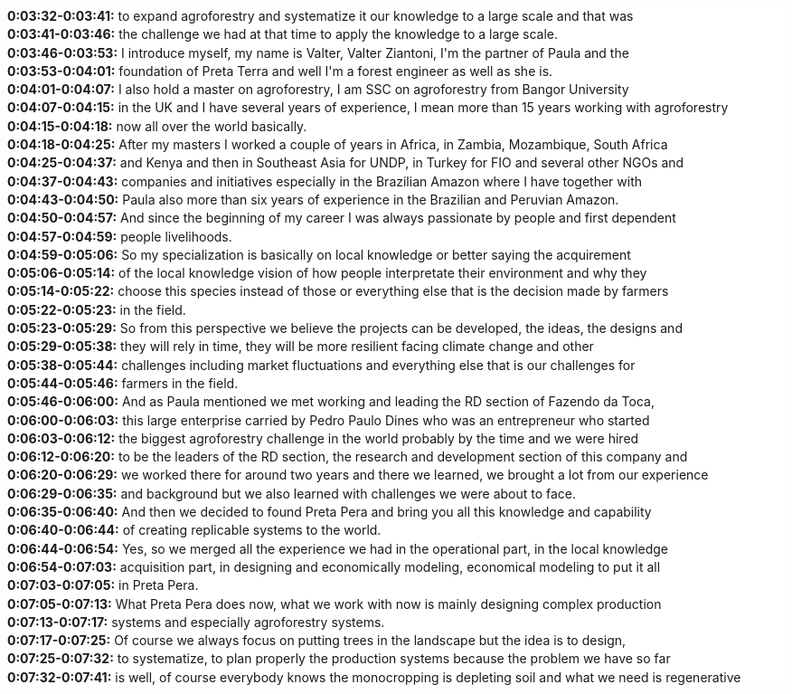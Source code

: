 **0:03:32-0:03:41:**  to expand agroforestry and systematize it our knowledge to a large scale and that was  
**0:03:41-0:03:46:**  the challenge we had at that time to apply the knowledge to a large scale.  
**0:03:46-0:03:53:**  I introduce myself, my name is Valter, Valter Ziantoni, I'm the partner of Paula and the  
**0:03:53-0:04:01:**  foundation of Preta Terra and well I'm a forest engineer as well as she is.  
**0:04:01-0:04:07:**  I also hold a master on agroforestry, I am SSC on agroforestry from Bangor University  
**0:04:07-0:04:15:**  in the UK and I have several years of experience, I mean more than 15 years working with agroforestry  
**0:04:15-0:04:18:**  now all over the world basically.  
**0:04:18-0:04:25:**  After my masters I worked a couple of years in Africa, in Zambia, Mozambique, South Africa  
**0:04:25-0:04:37:**  and Kenya and then in Southeast Asia for UNDP, in Turkey for FIO and several other NGOs and  
**0:04:37-0:04:43:**  companies and initiatives especially in the Brazilian Amazon where I have together with  
**0:04:43-0:04:50:**  Paula also more than six years of experience in the Brazilian and Peruvian Amazon.  
**0:04:50-0:04:57:**  And since the beginning of my career I was always passionate by people and first dependent  
**0:04:57-0:04:59:**  people livelihoods.  
**0:04:59-0:05:06:**  So my specialization is basically on local knowledge or better saying the acquirement  
**0:05:06-0:05:14:**  of the local knowledge vision of how people interpretate their environment and why they  
**0:05:14-0:05:22:**  choose this species instead of those or everything else that is the decision made by farmers  
**0:05:22-0:05:23:**  in the field.  
**0:05:23-0:05:29:**  So from this perspective we believe the projects can be developed, the ideas, the designs and  
**0:05:29-0:05:38:**  they will rely in time, they will be more resilient facing climate change and other  
**0:05:38-0:05:44:**  challenges including market fluctuations and everything else that is our challenges for  
**0:05:44-0:05:46:**  farmers in the field.  
**0:05:46-0:06:00:**  And as Paula mentioned we met working and leading the RD section of Fazendo da Toca,  
**0:06:00-0:06:03:**  this large enterprise carried by Pedro Paulo Dines who was an entrepreneur who started  
**0:06:03-0:06:12:**  the biggest agroforestry challenge in the world probably by the time and we were hired  
**0:06:12-0:06:20:**  to be the leaders of the RD section, the research and development section of this company and  
**0:06:20-0:06:29:**  we worked there for around two years and there we learned, we brought a lot from our experience  
**0:06:29-0:06:35:**  and background but we also learned with challenges we were about to face.  
**0:06:35-0:06:40:**  And then we decided to found Preta Pera and bring you all this knowledge and capability  
**0:06:40-0:06:44:**  of creating replicable systems to the world.  
**0:06:44-0:06:54:**  Yes, so we merged all the experience we had in the operational part, in the local knowledge  
**0:06:54-0:07:03:**  acquisition part, in designing and economically modeling, economical modeling to put it all  
**0:07:03-0:07:05:**  in Preta Pera.  
**0:07:05-0:07:13:**  What Preta Pera does now, what we work with now is mainly designing complex production  
**0:07:13-0:07:17:**  systems and especially agroforestry systems.  
**0:07:17-0:07:25:**  Of course we always focus on putting trees in the landscape but the idea is to design,  
**0:07:25-0:07:32:**  to systematize, to plan properly the production systems because the problem we have so far  
**0:07:32-0:07:41:**  is well, of course everybody knows the monocropping is depleting soil and what we need is regenerative  